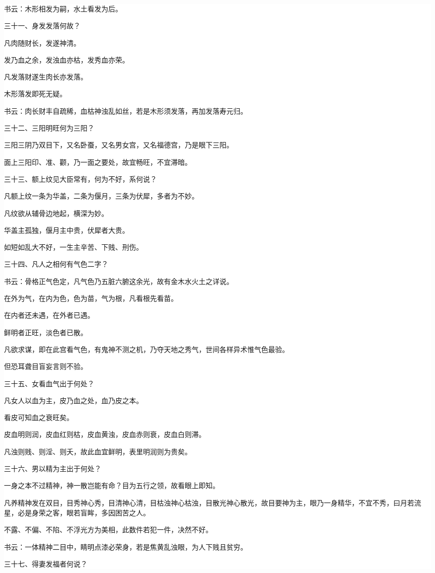 书云：木形相发为嗣，水土看发为后。

三十一、身发发落何故？

凡肉随财长，发遂神清。

发乃血之余，发浊血亦枯，发秀血亦荣。

凡发落财遂生肉长亦发落。

木形落发即死无疑。

书云：肉长财丰自疏稀，血枯神浊乱如丝，若是木形须发落，再加发落寿元归。

三十二、三阳明旺何为三阳？

三阳三阴乃双目下，又名卧蚕，又名男女宫，又名福德宫，乃是眼下三阳。

面上三阳印、准、颧，乃一面之要处，故宜畅旺，不宜滞暗。

三十三、额上纹见大臣常有，何为不好，系何说？

凡额上纹一条为华盖，二条为偃月，三条为伏犀，多者为不妙。

凡纹欲从辅骨边地起，横深为妙。

华盖主孤独，偃月主中贵，伏犀者大贵。

如短如乱大不好，一生主辛苦、下贱、刑伤。

三十四、凡人之相何有气色二字？

书云：骨格正气色定，凡气色乃五脏六腑这余光，故有金木水火土之详说。

在外为气，在内为色，色为苗，气为根，凡看根先看苗。

在内者还未遇，在外者已遇。

鲜明者正旺，淡色者已散。

凡欲求谋，即在此宫看气色，有鬼神不测之机，乃夺天地之秀气，世间各样异术惟气色最验。

但恐耳聋目盲妄言则不验。

三十五、女看血气出于何处？

凡女人以血为主，皮乃血之处，血乃皮之本。

看皮可知血之衰旺矣。

皮血明则润，皮血红则枯，皮血黄浊，皮血赤则衰，皮血白则滞。

凡浊则贱、则淫、则夭，故此血宜鲜明，表里明润则为贵矣。

三十六、男以精为主出于何处？

一身之本不过精神，神一散岂能有命？目为五行之领，故看眼上即知。

凡养精神发在双目，目秀神心秀，目清神心清，目枯浊神心枯浊，目散光神心散光，故目要神为主，眼乃一身精华，不宜不秀，曰月若流星，必是身荣之客，眼若盲眸，多因困苦之人。

不露、不偏、不陷、不浮光方为美相，此数件若犯一件，决然不好。

书云：一体精神二目中，睛明点漆必荣身，若是焦黄乱浊眼，为人下贱且贫穷。

三十七、得妻发福者何说？
